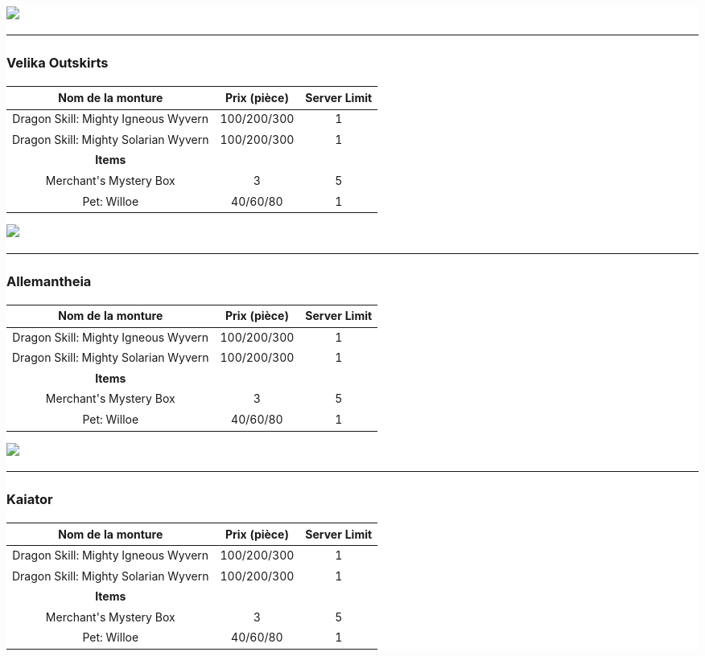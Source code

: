 ![](https://i.imgur.com/5IQf6wn.png)

<hr/>

### Velika Outskirts

|          **Nom de la monture**      	| **Prix (pièce)** 	| **Server Limit** 	|
|:------------------------------------:	|:-----------------:	|:----------------:	|
| Dragon Skill: Mighty Igneous Wyvern  	| 100/200/300       	| 1                	|
| Dragon Skill: Mighty Solarian Wyvern 	| 100/200/300       	| 1                	|
|               **Items**              	|                   	|                  	|
| Merchant's Mystery Box               	| 3                 	| 5                	|
| Pet: Willoe                          	| 40/60/80          	| 1                	|

![](https://i.imgur.com/RWFW1VI.png)

<hr/>

### Allemantheia

|            **Nom de la monture**            	| **Prix (pièce)** 	| **Server Limit** 	|
|:------------------------------------:	|:-----------------:	|:----------------:	|
| Dragon Skill: Mighty Igneous Wyvern  	| 100/200/300       	| 1                	|
| Dragon Skill: Mighty Solarian Wyvern 	| 100/200/300       	| 1                	|
|               **Items**              	|                   	|                  	|
| Merchant's Mystery Box               	| 3                 	| 5                	|
| Pet: Willoe                          	| 40/60/80          	| 1                	|

![](https://i.imgur.com/eCvs6Qc.png)

<hr/>

### Kaiator

|         **Nom de la monture**        	| **Prix (pièce)** 	    | **Server Limit** 	|
|:------------------------------------:	|:-----------------:	|:----------------:	|
| Dragon Skill: Mighty Igneous Wyvern  	| 100/200/300       	| 1                	|
| Dragon Skill: Mighty Solarian Wyvern 	| 100/200/300       	| 1                	|
|               **Items**              	|                   	|                  	|
| Merchant's Mystery Box               	| 3                 	| 5                	|
| Pet: Willoe                          	| 40/60/80          	| 1                	|
